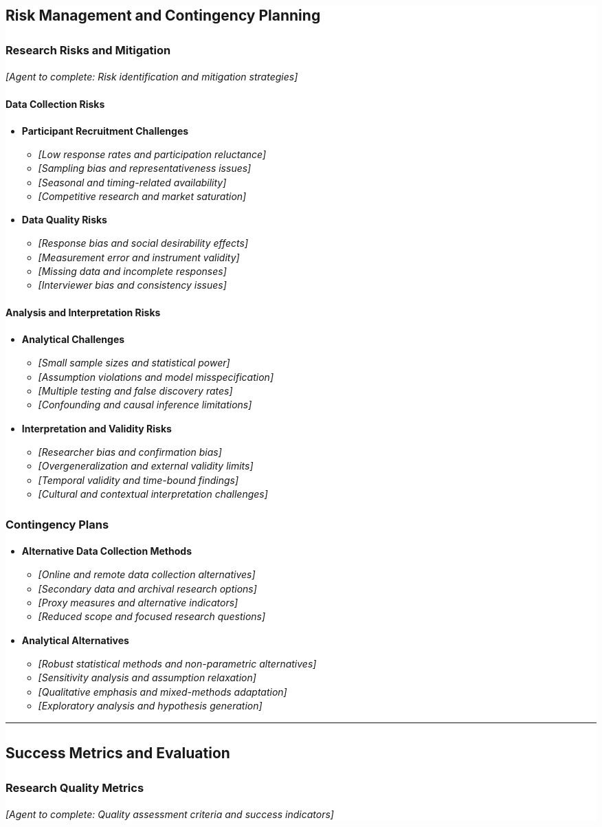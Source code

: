 
## Risk Management and Contingency Planning

### Research Risks and Mitigation
*[Agent to complete: Risk identification and mitigation strategies]*

#### Data Collection Risks
- **Participant Recruitment Challenges**
  - *[Low response rates and participation reluctance]*
  - *[Sampling bias and representativeness issues]*
  - *[Seasonal and timing-related availability]*
  - *[Competitive research and market saturation]*

- **Data Quality Risks**
  - *[Response bias and social desirability effects]*
  - *[Measurement error and instrument validity]*
  - *[Missing data and incomplete responses]*
  - *[Interviewer bias and consistency issues]*

#### Analysis and Interpretation Risks
- **Analytical Challenges**
  - *[Small sample sizes and statistical power]*
  - *[Assumption violations and model misspecification]*
  - *[Multiple testing and false discovery rates]*
  - *[Confounding and causal inference limitations]*

- **Interpretation and Validity Risks**
  - *[Researcher bias and confirmation bias]*
  - *[Overgeneralization and external validity limits]*
  - *[Temporal validity and time-bound findings]*
  - *[Cultural and contextual interpretation challenges]*

### Contingency Plans
- **Alternative Data Collection Methods**
  - *[Online and remote data collection alternatives]*
  - *[Secondary data and archival research options]*
  - *[Proxy measures and alternative indicators]*
  - *[Reduced scope and focused research questions]*

- **Analytical Alternatives**
  - *[Robust statistical methods and non-parametric alternatives]*
  - *[Sensitivity analysis and assumption relaxation]*
  - *[Qualitative emphasis and mixed-methods adaptation]*
  - *[Exploratory analysis and hypothesis generation]*

---

## Success Metrics and Evaluation

### Research Quality Metrics
*[Agent to complete: Quality assessment criteria and success indicators]*
